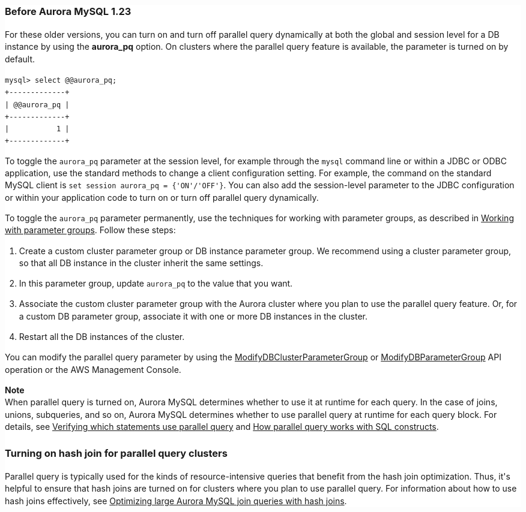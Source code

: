 ### Before Aurora MySQL 1\.23<a name="aurora-mysql-parallel-query-enabling-56"></a>

 For these older versions, you can turn on and turn off parallel query dynamically at both the global and session level for a DB instance by using the **aurora\_pq** option\. On clusters where the parallel query feature is available, the parameter is turned on by default\. 

```
mysql> select @@aurora_pq;
+-------------+
| @@aurora_pq |
+-------------+
|           1 |
+-------------+
```

 To toggle the `aurora_pq` parameter at the session level, for example through the `mysql` command line or within a JDBC or ODBC application, use the standard methods to change a client configuration setting\. For example, the command on the standard MySQL client is `set session aurora_pq = {'ON'/'OFF'}`\. You can also add the session\-level parameter to the JDBC configuration or within your application code to turn on or turn off parallel query dynamically\. 

 To toggle the `aurora_pq` parameter permanently, use the techniques for working with parameter groups, as described in [Working with parameter groups](USER_WorkingWithParamGroups.md)\. Follow these steps: 

1.  Create a custom cluster parameter group or DB instance parameter group\. We recommend using a cluster parameter group, so that all DB instance in the cluster inherit the same settings\. 

1.  In this parameter group, update `aurora_pq` to the value that you want\. 

1.  Associate the custom cluster parameter group with the Aurora cluster where you plan to use the parallel query feature\. Or, for a custom DB parameter group, associate it with one or more DB instances in the cluster\. 

1.  Restart all the DB instances of the cluster\. 

 You can modify the parallel query parameter by using the [ModifyDBClusterParameterGroup](https://docs.aws.amazon.com/AmazonRDS/latest/APIReference/API_ModifyDBClusterParameterGroup.html) or [ModifyDBParameterGroup](https://docs.aws.amazon.com/AmazonRDS/latest/APIReference/API_ModifyDBParameterGroup.html) API operation or the AWS Management Console\. 

**Note**  
 When parallel query is turned on, Aurora MySQL determines whether to use it at runtime for each query\. In the case of joins, unions, subqueries, and so on, Aurora MySQL determines whether to use parallel query at runtime for each query block\. For details, see [Verifying which statements use parallel query](#aurora-mysql-parallel-query-verifying) and [How parallel query works with SQL constructs](#aurora-mysql-parallel-query-sql)\. 

### Turning on hash join for parallel query clusters<a name="aurora-mysql-parallel-query-enabling-hash-join"></a>

Parallel query is typically used for the kinds of resource\-intensive queries that benefit from the hash join optimization\. Thus, it's helpful to ensure that hash joins are turned on for clusters where you plan to use parallel query\. For information about how to use hash joins effectively, see [Optimizing large Aurora MySQL join queries with hash joins](AuroraMySQL.BestPractices.md#Aurora.BestPractices.HashJoin)\.
